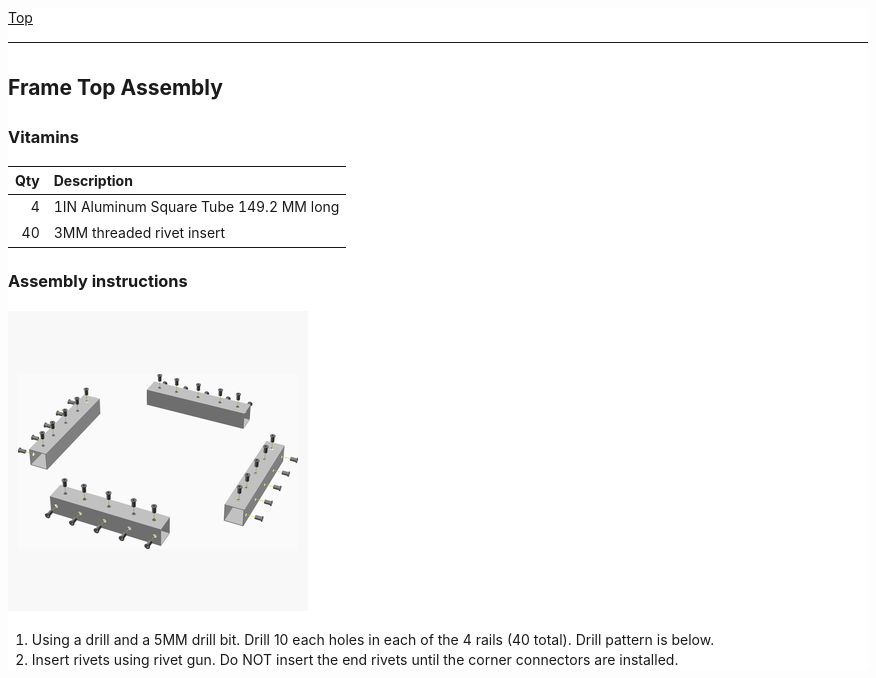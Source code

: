 [Top](#TOP)

---
<a name="frame_top_assembly"></a>
## Frame Top Assembly
### Vitamins
|Qty|Description|
|--:|:----------|
|4| 1IN Aluminum Square Tube 149.2 MM long|
|40| 3MM threaded rivet insert|


### Assembly instructions
![frame_top_assembly](assemblies/frame_top_assembly_tn.png)

1. Using a drill and a 5MM drill bit. Drill 10 each holes in each of the 4 rails (40 total). Drill pattern is below.  
2. Insert rivets using rivet gun.  Do NOT insert the end rivets until the corner connectors are installed. 